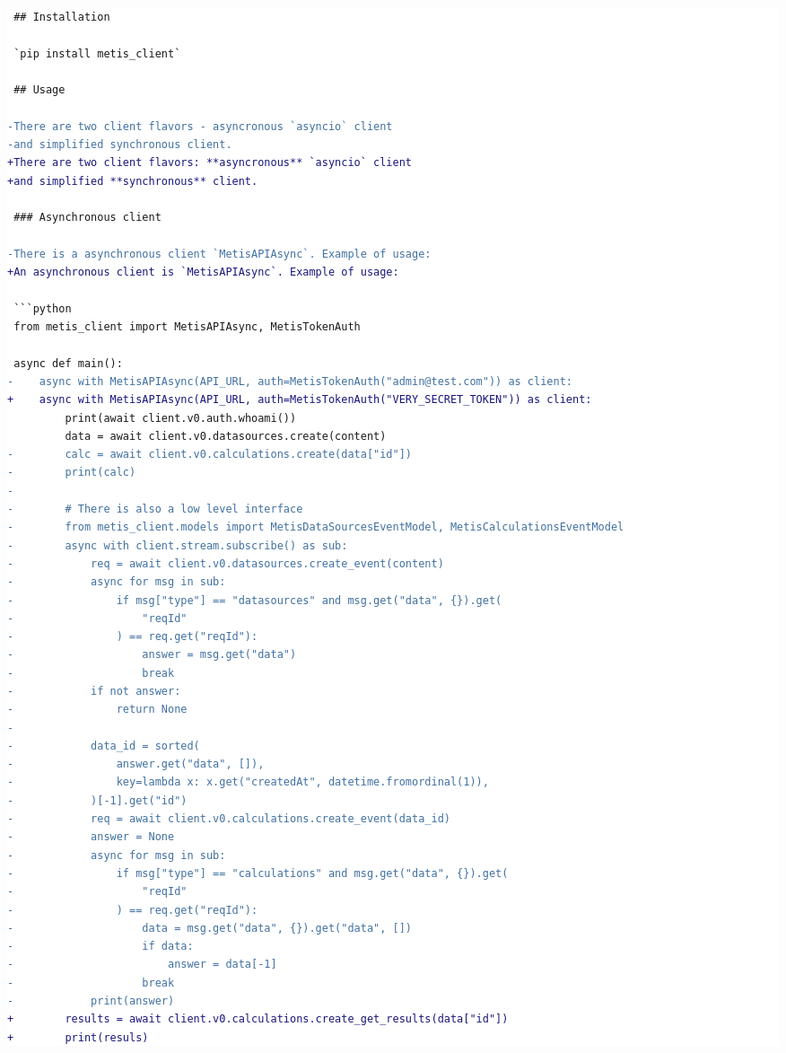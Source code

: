 ```diff
 ## Installation
 
 `pip install metis_client`
 
 ## Usage
 
-There are two client flavors - asyncronous `asyncio` client
-and simplified synchronous client.
+There are two client flavors: **asyncronous** `asyncio` client
+and simplified **synchronous** client.
 
 ### Asynchronous client
 
-There is a asynchronous client `MetisAPIAsync`. Example of usage:
+An asynchronous client is `MetisAPIAsync`. Example of usage:
 
 ```python
 from metis_client import MetisAPIAsync, MetisTokenAuth
 
 async def main():
-    async with MetisAPIAsync(API_URL, auth=MetisTokenAuth("admin@test.com")) as client:
+    async with MetisAPIAsync(API_URL, auth=MetisTokenAuth("VERY_SECRET_TOKEN")) as client:
         print(await client.v0.auth.whoami())
         data = await client.v0.datasources.create(content)
-        calc = await client.v0.calculations.create(data["id"])
-        print(calc)
-
-        # There is also a low level interface
-        from metis_client.models import MetisDataSourcesEventModel, MetisCalculationsEventModel
-        async with client.stream.subscribe() as sub:
-            req = await client.v0.datasources.create_event(content)
-            async for msg in sub:
-                if msg["type"] == "datasources" and msg.get("data", {}).get(
-                    "reqId"
-                ) == req.get("reqId"):
-                    answer = msg.get("data")
-                    break
-            if not answer:
-                return None
-
-            data_id = sorted(
-                answer.get("data", []),
-                key=lambda x: x.get("createdAt", datetime.fromordinal(1)),
-            )[-1].get("id")
-            req = await client.v0.calculations.create_event(data_id)
-            answer = None
-            async for msg in sub:
-                if msg["type"] == "calculations" and msg.get("data", {}).get(
-                    "reqId"
-                ) == req.get("reqId"):
-                    data = msg.get("data", {}).get("data", [])
-                    if data:
-                        answer = data[-1]
-                    break
-            print(answer)
+        results = await client.v0.calculations.create_get_results(data["id"])
+        print(resuls)
 ```
 